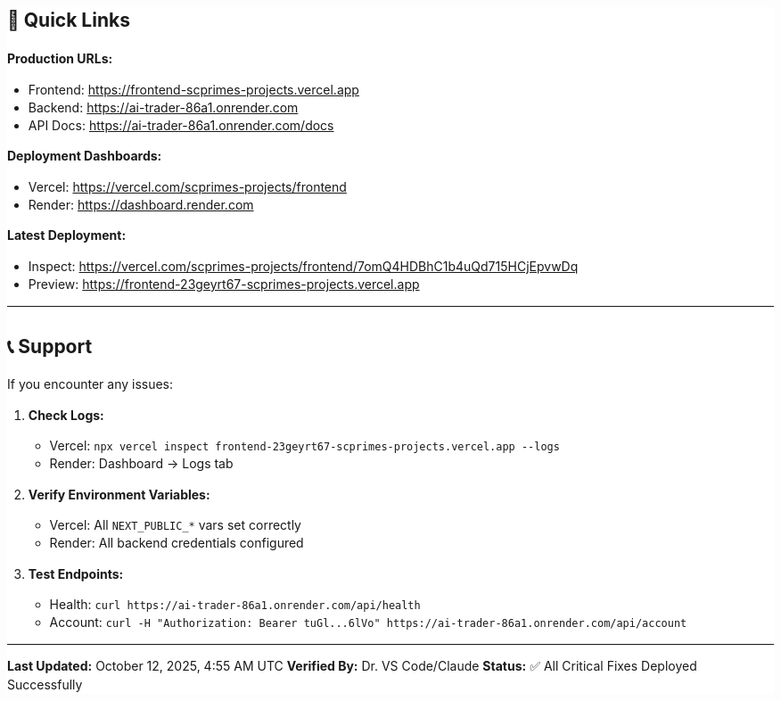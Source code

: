 
## 🔗 Quick Links

**Production URLs:**
- Frontend: https://frontend-scprimes-projects.vercel.app
- Backend: https://ai-trader-86a1.onrender.com
- API Docs: https://ai-trader-86a1.onrender.com/docs

**Deployment Dashboards:**
- Vercel: https://vercel.com/scprimes-projects/frontend
- Render: https://dashboard.render.com

**Latest Deployment:**
- Inspect: https://vercel.com/scprimes-projects/frontend/7omQ4HDBhC1b4uQd715HCjEpvwDq
- Preview: https://frontend-23geyrt67-scprimes-projects.vercel.app

---

## 📞 Support

If you encounter any issues:

1. **Check Logs:**
   - Vercel: `npx vercel inspect frontend-23geyrt67-scprimes-projects.vercel.app --logs`
   - Render: Dashboard → Logs tab

2. **Verify Environment Variables:**
   - Vercel: All `NEXT_PUBLIC_*` vars set correctly
   - Render: All backend credentials configured

3. **Test Endpoints:**
   - Health: `curl https://ai-trader-86a1.onrender.com/api/health`
   - Account: `curl -H "Authorization: Bearer tuGl...6lVo" https://ai-trader-86a1.onrender.com/api/account`

---

**Last Updated:** October 12, 2025, 4:55 AM UTC
**Verified By:** Dr. VS Code/Claude
**Status:** ✅ All Critical Fixes Deployed Successfully
